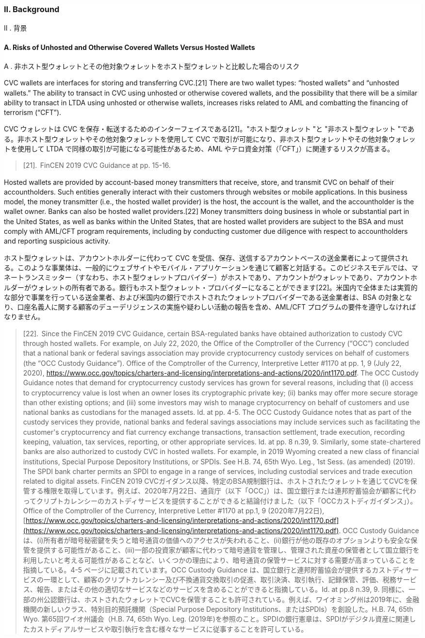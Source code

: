 ### II. Background

II . 背景

#### A. Risks of Unhosted and Otherwise Covered Wallets Versus Hosted Wallets

A . 非ホスト型ウォレットとその他対象ウォレットをホスト型ウォレットと比較した場合のリスク

CVC wallets are interfaces for storing and transferring CVC.[21] There are two wallet types: “hosted wallets” and “unhosted wallets.” The ability to transact in CVC using unhosted or otherwise covered wallets, and the possibility that there will be a similar ability to transact in LTDA using unhosted or otherwise wallets, increases risks related to AML and combatting the financing of terrorism (“CFT”).

CVC ウォレットは CVC を保存・転送するためのインターフェイスである[21]。"ホスト型ウォレット "と "非ホスト型ウォレット "である。非ホスト型ウォレットやその他対象ウォレットを使用して CVC で取引が可能になり、非ホスト型ウォレットやその他対象ウォレットを使用して LTDA で同様の取引が可能になる可能性があるため、AML やテロ資金対策（「CFT」）に関連するリスクが高まる。

> [21].  FinCEN 2019 CVC Guidance at pp. 15-16.

Hosted wallets are provided by account-based money transmitters that receive, store, and transmit CVC on behalf of their accountholders. Such entities generally interact with their customers through websites or mobile applications. In this business model, the money transmitter (i.e., the hosted wallet provider) is the host, the account is the wallet, and the accountholder is the wallet owner. Banks can also be hosted wallet providers.[22] Money transmitters doing business in whole or substantial part in the United States, as well as banks within the United States, that are hosted wallet providers are subject to the BSA and must comply with AML/CFT program requirements, including by conducting customer due diligence with respect to accountholders and reporting suspicious activity.

ホスト型ウォレットは、アカウントホルダーに代わって CVC を受信、保存、送信するアカウントベースの送金業者によって提供される。このような事業体は、一般的にウェブサイトやモバイル・アプリケーションを通じて顧客と対話する。このビジネスモデルでは、マネートランスミッター（すなわち、ホスト型ウォレットプロバイダー）がホストであり、アカウントがウォレットであり、アカウントホルダーがウォレットの所有者である。銀行もホスト型ウォレット・プロバイダーになることができます[22]。米国内で全体または実質的な部分で事業を行っている送金業者、および米国内の銀行でホストされたウォレットプロバイダーである送金業者は、BSA の対象となり、口座名義人に関する顧客のデューデリジェンスの実施や疑わしい活動の報告を含め、AML/CFT プログラムの要件を遵守しなければなりません。

> [22].  Since the FinCEN 2019 CVC Guidance, certain BSA-regulated banks have obtained authorization to custody CVC through hosted wallets. For example, on July 22, 2020, the Office of the Comptroller of the Currency (“OCC”) concluded that a national bank or federal savings association may provide cryptocurrency custody services on behalf of customers (the “OCC Custody Guidance”). Office of the Comptroller of the Currency, Interpretive Letter #1170 at pp. 1, 9 (July 22, 2020), https://www.occ.gov/​topics/​charters-and-licensing/​interpretations-and-actions/​2020/​int1170.pdf. The OCC Custody Guidance notes that demand for cryptocurrency custody services has grown for several reasons, including that (i) access to cryptocurrency value is lost when an owner loses its cryptographic private key; (ii) banks may offer more secure storage than other existing options; and (iii) some investors may wish to manage cryptocurrency on behalf of customers and use national banks as custodians for the managed assets. Id. at pp. 4-5. The OCC Custody Guidance notes that as part of the custody services they provide, national banks and federal savings associations may include services such as facilitating the customer's cryptocurrency and fiat currency exchange transactions, transaction settlement, trade execution, recording keeping, valuation, tax services, reporting, or other appropriate services. Id. at pp. 8 n.39, 9. Similarly, some state-chartered banks are also authorized to custody CVC in hosted wallets. For example, in 2019 Wyoming created a new class of financial institutions, Special Purpose Depository Institutions, or SPDIs. See H.B. 74, 65th Wyo. Leg., 1st Sess. (as amended) (2019). The SPDI bank charter permits an SPDI to engage in a range of services, including custodial services and trade execution related to digital assets. FinCEN 2019 CVCガイダンス以降、特定のBSA規制銀行は、ホストされたウォレットを通じてCVCを保管する権限を取得しています。例えば、2020年7月22日、通貨庁（以下「OCC」）は、国立銀行または連邦貯蓄協会が顧客に代わってクリプトカレンシーのカストディサービスを提供することができると結論付けました（以下「OCCカストディガイダンス」）。Office of the Comptroller of the Currency, Interpretive Letter #1170 at pp.1, 9 (2020年7月22日), [https://www.occ.gov/topics/charters-and-licensing/interpretations-and-actions/2020/int1170.pdf](https://www.occ.gov/topics/charters-and-licensing/interpretations-and-actions/2020/int1170.pdf). OCC Custody Guidanceは、(i)所有者が暗号秘密鍵を失うと暗号通貨の価値へのアクセスが失われること、(ii)銀行が他の既存のオプションよりも安全な保管を提供する可能性があること、(iii)一部の投資家が顧客に代わって暗号通貨を管理し、管理された資産の保管者として国立銀行を利用したいと考える可能性があることなど、いくつかの理由により、暗号通貨の保管サービスに対する需要が高まっていることを指摘している。4-5 ページに記載されています。OCC Custody Guidance は、国立銀行と連邦貯蓄協会が提供するカストディサービスの一環として、顧客のクリプトカレンシー及び不換通貨交換取引の促進、取引決済、取引執行、記録保管、評価、税務サービス、報告、またはその他の適切なサービスなどのサービスを含めることができると指摘している。Id. at pp.8 n.39, 9. 同様に、一部の州公認銀行は、ホストされたウォレットでCVCを保管することも許可されている。例えば、ワイオミング州は2019年に、金融機関の新しいクラス、特別目的預託機関（Special Purpose Depository Institutions、またはSPDIs）を創設した。H.B. 74, 65th Wyo. 第65回ワイオ州議会（H.B. 74, 65th Wyo. Leg. (2019年)を参照のこと。SPDIの銀行憲章は、SPDIがデジタル資産に関連したカストディアルサービスや取引執行を含む様々なサービスに従事することを許可している。
